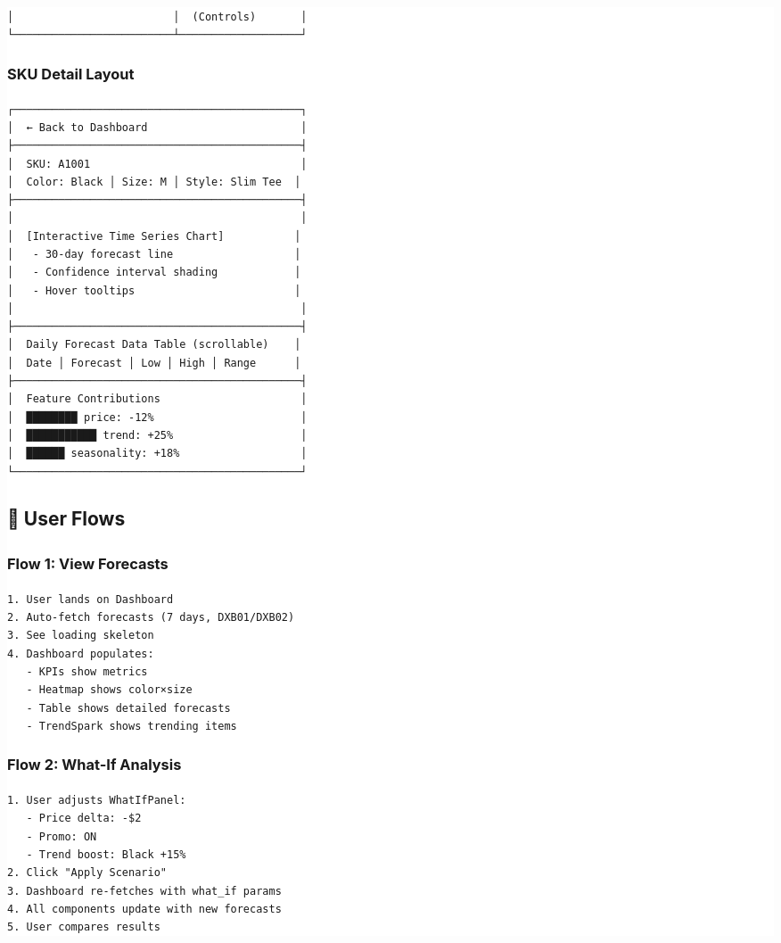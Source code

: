 ```
│                         │  (Controls)       │
└─────────────────────────┴───────────────────┘
```

### SKU Detail Layout
```
┌─────────────────────────────────────────────┐
│  ← Back to Dashboard                        │
├─────────────────────────────────────────────┤
│  SKU: A1001                                 │
│  Color: Black │ Size: M │ Style: Slim Tee  │
├─────────────────────────────────────────────┤
│                                             │
│  [Interactive Time Series Chart]           │
│   - 30-day forecast line                   │
│   - Confidence interval shading            │
│   - Hover tooltips                         │
│                                             │
├─────────────────────────────────────────────┤
│  Daily Forecast Data Table (scrollable)    │
│  Date │ Forecast │ Low │ High │ Range      │
├─────────────────────────────────────────────┤
│  Feature Contributions                      │
│  ████████ price: -12%                       │
│  ███████████ trend: +25%                    │
│  ██████ seasonality: +18%                   │
└─────────────────────────────────────────────┘
```

## 🎯 User Flows

### Flow 1: View Forecasts
```
1. User lands on Dashboard
2. Auto-fetch forecasts (7 days, DXB01/DXB02)
3. See loading skeleton
4. Dashboard populates:
   - KPIs show metrics
   - Heatmap shows color×size
   - Table shows detailed forecasts
   - TrendSpark shows trending items
```

### Flow 2: What-If Analysis
```
1. User adjusts WhatIfPanel:
   - Price delta: -$2
   - Promo: ON
   - Trend boost: Black +15%
2. Click "Apply Scenario"
3. Dashboard re-fetches with what_if params
4. All components update with new forecasts
5. User compares results
```
